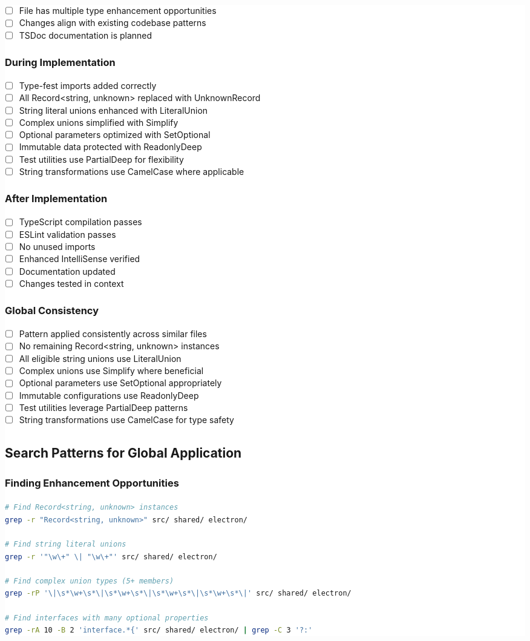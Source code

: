 - [ ] File has multiple type enhancement opportunities
- [ ] Changes align with existing codebase patterns
- [ ] TSDoc documentation is planned

### During Implementation

- [ ] Type-fest imports added correctly
- [ ] All Record<string, unknown> replaced with UnknownRecord
- [ ] String literal unions enhanced with LiteralUnion
- [ ] Complex unions simplified with Simplify
- [ ] Optional parameters optimized with SetOptional
- [ ] Immutable data protected with ReadonlyDeep
- [ ] Test utilities use PartialDeep for flexibility
- [ ] String transformations use CamelCase where applicable

### After Implementation

- [ ] TypeScript compilation passes
- [ ] ESLint validation passes
- [ ] No unused imports
- [ ] Enhanced IntelliSense verified
- [ ] Documentation updated
- [ ] Changes tested in context

### Global Consistency

- [ ] Pattern applied consistently across similar files
- [ ] No remaining Record<string, unknown> instances
- [ ] All eligible string unions use LiteralUnion
- [ ] Complex unions use Simplify where beneficial
- [ ] Optional parameters use SetOptional appropriately
- [ ] Immutable configurations use ReadonlyDeep
- [ ] Test utilities leverage PartialDeep patterns
- [ ] String transformations use CamelCase for type safety

## Search Patterns for Global Application

### Finding Enhancement Opportunities

```bash
# Find Record<string, unknown> instances
grep -r "Record<string, unknown>" src/ shared/ electron/

# Find string literal unions
grep -r '"\w\+" \| "\w\+"' src/ shared/ electron/

# Find complex union types (5+ members)
grep -rP '\|\s*\w+\s*\|\s*\w+\s*\|\s*\w+\s*\|\s*\w+\s*\|' src/ shared/ electron/

# Find interfaces with many optional properties
grep -rA 10 -B 2 'interface.*{' src/ shared/ electron/ | grep -C 3 '?:'
```
